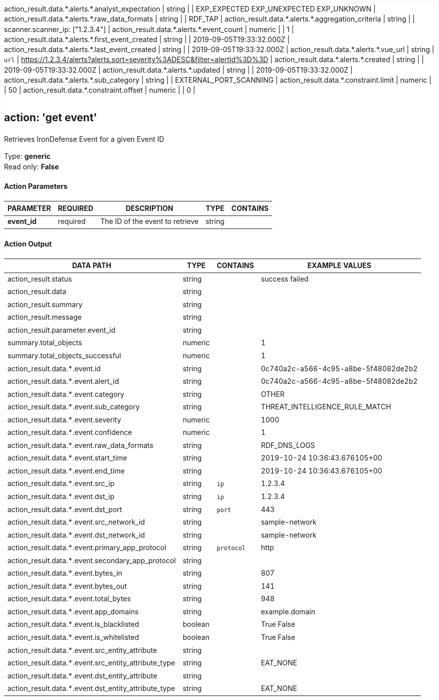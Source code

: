 action_result.data.\*.alerts.\*.analyst_expectation | string | | EXP_EXPECTED EXP_UNEXPECTED EXP_UNKNOWN |
action_result.data.\*.alerts.\*.raw_data_formats | string | | RDF_TAP |
action_result.data.\*.alerts.\*.aggregation_criteria | string | | scanner.scanner_ip: ["1.2.3.4"] |
action_result.data.\*.alerts.\*.event_count | numeric | | 1 |
action_result.data.\*.alerts.\*.first_event_created | string | | 2019-09-05T19:33:32.000Z |
action_result.data.\*.alerts.\*.last_event_created | string | | 2019-09-05T19:33:32.000Z |
action_result.data.\*.alerts.\*.vue_url | string | `url` | https://1.2.3.4/alerts?alerts.sort=severity%3ADESC&filter=alertId%3D%3D<alert-id> |
action_result.data.\*.alerts.\*.created | string | | 2019-09-05T19:33:32.000Z |
action_result.data.\*.alerts.\*.updated | string | | 2019-09-05T19:33:32.000Z |
action_result.data.\*.alerts.\*.sub_category | string | | EXTERNAL_PORT_SCANNING |
action_result.data.\*.constraint.limit | numeric | | 50 |
action_result.data.\*.constraint.offset | numeric | | 0 |

## action: 'get event'

Retrieves IronDefense Event for a given Event ID

Type: **generic** \
Read only: **False**

#### Action Parameters

PARAMETER | REQUIRED | DESCRIPTION | TYPE | CONTAINS
--------- | -------- | ----------- | ---- | --------
**event_id** | required | The ID of the event to retrieve | string | |

#### Action Output

DATA PATH | TYPE | CONTAINS | EXAMPLE VALUES
--------- | ---- | -------- | --------------
action_result.status | string | | success failed |
action_result.data | string | | |
action_result.summary | string | | |
action_result.message | string | | |
action_result.parameter.event_id | string | | |
summary.total_objects | numeric | | 1 |
summary.total_objects_successful | numeric | | 1 |
action_result.data.\*.event.id | string | | 0c740a2c-a566-4c95-a8be-5f48082de2b2 |
action_result.data.\*.event.alert_id | string | | 0c740a2c-a566-4c95-a8be-5f48082de2b2 |
action_result.data.\*.event.category | string | | OTHER |
action_result.data.\*.event.sub_category | string | | THREAT_INTELLIGENCE_RULE_MATCH |
action_result.data.\*.event.severity | numeric | | 1000 |
action_result.data.\*.event.confidence | numeric | | 1 |
action_result.data.\*.event.raw_data_formats | string | | RDF_DNS_LOGS |
action_result.data.\*.event.start_time | string | | 2019-10-24 10:36:43.676105+00 |
action_result.data.\*.event.end_time | string | | 2019-10-24 10:36:43.676105+00 |
action_result.data.\*.event.src_ip | string | `ip` | 1.2.3.4 |
action_result.data.\*.event.dst_ip | string | `ip` | 1.2.3.4 |
action_result.data.\*.event.dst_port | string | `port` | 443 |
action_result.data.\*.event.src_network_id | string | | sample-network |
action_result.data.\*.event.dst_network_id | string | | sample-network |
action_result.data.\*.event.primary_app_protocol | string | `protocol` | http |
action_result.data.\*.event.secondary_app_protocol | string | | |
action_result.data.\*.event.bytes_in | string | | 807 |
action_result.data.\*.event.bytes_out | string | | 141 |
action_result.data.\*.event.total_bytes | string | | 948 |
action_result.data.\*.event.app_domains | string | | example.domain |
action_result.data.\*.event.is_blacklisted | boolean | | True False |
action_result.data.\*.event.is_whitelisted | boolean | | True False |
action_result.data.\*.event.src_entity_attribute | string | | |
action_result.data.\*.event.src_entity_attribute_type | string | | EAT_NONE |
action_result.data.\*.event.dst_entity_attribute | string | | |
action_result.data.\*.event.dst_entity_attribute_type | string | | EAT_NONE |